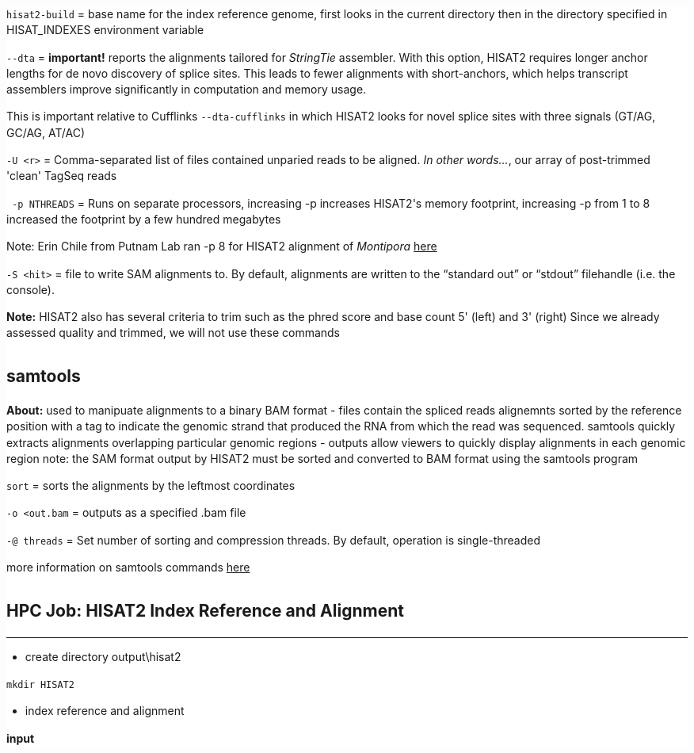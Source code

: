 ``` hisat2-build ``` =
base name for the index reference genome, first looks in the current directory then in the directory specified in HISAT_INDEXES environment variable

``` --dta ``` =
 **important!** reports the alignments tailored for *StringTie* assembler.
 With this option, HISAT2 requires longer anchor lengths for de novo discovery of splice sites.
 This leads to fewer alignments with short-anchors, which helps transcript assemblers improve
 significantly in computation and memory usage.

 This is important relative to Cufflinks ```--dta-cufflinks```
 in which HISAT2 looks for novel splice sites with three signals (GT/AG, GC/AG, AT/AC)

``` -U <r> ``` =
Comma-separated list of files contained unparied reads to be aligned.
*In other words...*, our array of post-trimmed 'clean' TagSeq reads

``` -p NTHREADS``` =
Runs on separate processors, increasing -p increases HISAT2's memory footprint, increasing -p from 1 to 8
increased the footprint by a few hundred megabytes

Note: Erin Chile from Putnam Lab ran -p 8 for HISAT2 alignment of *Montipora* [here](https://github.com/echille/Montipora_OA_Development_Timeseries/blob/master/Amil/amil_RNAseq-analysis.sh)

``` -S <hit> ``` =
file to write SAM alignments to. By default, alignments are written to the “standard out” or “stdout” filehandle (i.e. the console).

**Note:** HISAT2 also has several criteria to trim such as the phred score and base count 5' (left) and 3' (right)
Since we already assessed quality and trimmed, we will not use these commands


## samtools

**About:** used to manipuate alignments to a binary BAM format - files contain the spliced reads alignemnts sorted by the reference position
with a tag to indicate the genomic strand that produced the RNA from which the read was sequenced.
samtools quickly extracts alignments overlapping particular genomic regions - outputs allow viewers to quickly display alignments in each genomic region
note: the SAM format output by HISAT2 must be sorted and converted to BAM format using the samtools program

``` sort ``` =
sorts the alignments by the leftmost coordinates

```-o <out.bam``` =
outputs as a specified .bam file

```-@ threads``` =
Set number of sorting and compression threads. By default, operation is single-threaded

more information on samtools commands [here](http://www.htslib.org/doc/1.1/samtools.html)

## HPC Job: HISAT2 Index Reference and Alignment
-----------------------------------------------------------------

- create directory output\hisat2

``` mkdir HISAT2 ```

- index reference and alignment

**input**
```